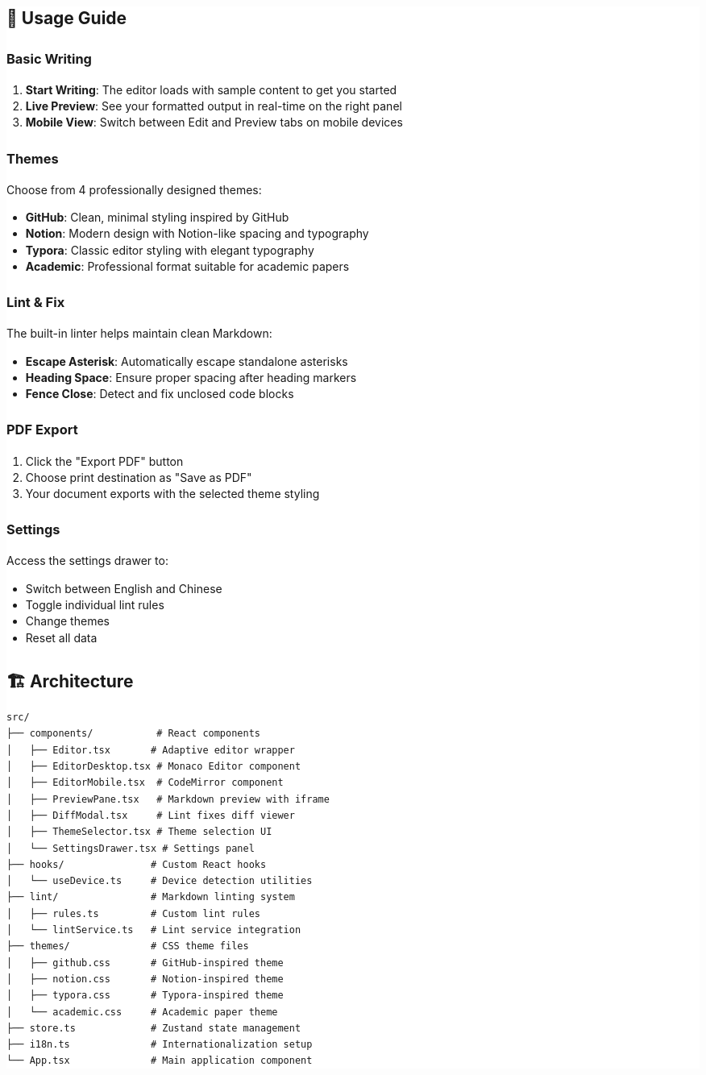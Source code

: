 ## 📖 Usage Guide

### Basic Writing

1. **Start Writing**: The editor loads with sample content to get you started
2. **Live Preview**: See your formatted output in real-time on the right panel
3. **Mobile View**: Switch between Edit and Preview tabs on mobile devices

### Themes

Choose from 4 professionally designed themes:

- **GitHub**: Clean, minimal styling inspired by GitHub
- **Notion**: Modern design with Notion-like spacing and typography
- **Typora**: Classic editor styling with elegant typography
- **Academic**: Professional format suitable for academic papers

### Lint & Fix

The built-in linter helps maintain clean Markdown:

- **Escape Asterisk**: Automatically escape standalone asterisks
- **Heading Space**: Ensure proper spacing after heading markers
- **Fence Close**: Detect and fix unclosed code blocks

### PDF Export

1. Click the "Export PDF" button
2. Choose print destination as "Save as PDF"
3. Your document exports with the selected theme styling

### Settings

Access the settings drawer to:
- Switch between English and Chinese
- Toggle individual lint rules
- Change themes
- Reset all data

## 🏗️ Architecture

```
src/
├── components/           # React components
│   ├── Editor.tsx       # Adaptive editor wrapper
│   ├── EditorDesktop.tsx # Monaco Editor component
│   ├── EditorMobile.tsx  # CodeMirror component
│   ├── PreviewPane.tsx   # Markdown preview with iframe
│   ├── DiffModal.tsx     # Lint fixes diff viewer
│   ├── ThemeSelector.tsx # Theme selection UI
│   └── SettingsDrawer.tsx # Settings panel
├── hooks/               # Custom React hooks
│   └── useDevice.ts     # Device detection utilities
├── lint/                # Markdown linting system
│   ├── rules.ts         # Custom lint rules
│   └── lintService.ts   # Lint service integration
├── themes/              # CSS theme files
│   ├── github.css       # GitHub-inspired theme
│   ├── notion.css       # Notion-inspired theme
│   ├── typora.css       # Typora-inspired theme
│   └── academic.css     # Academic paper theme
├── store.ts             # Zustand state management
├── i18n.ts              # Internationalization setup
└── App.tsx              # Main application component
```